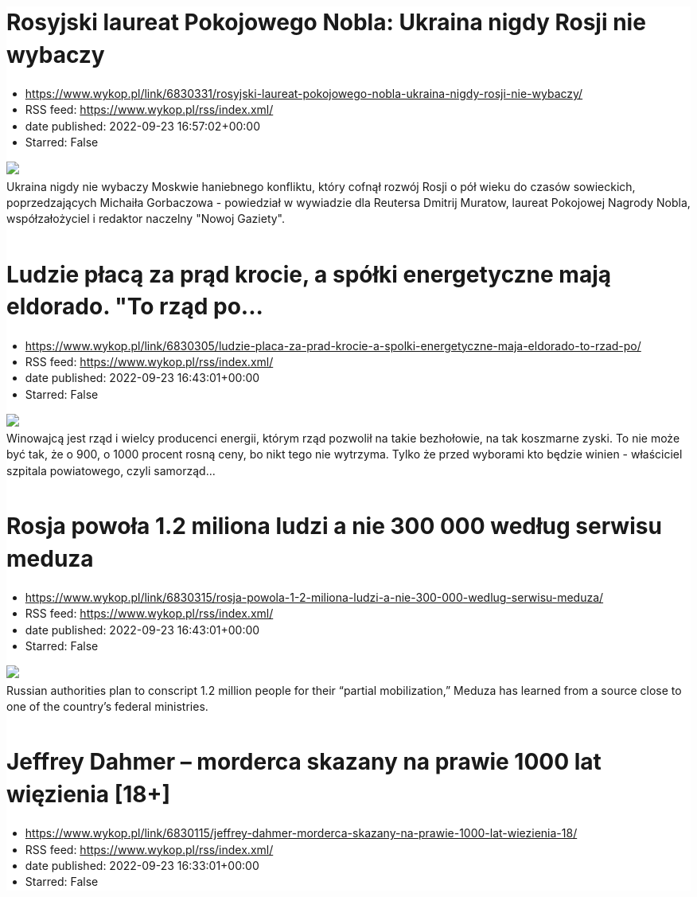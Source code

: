 # Rosyjski laureat Pokojowego Nobla: Ukraina nigdy Rosji nie wybaczy
 - https://www.wykop.pl/link/6830331/rosyjski-laureat-pokojowego-nobla-ukraina-nigdy-rosji-nie-wybaczy/
 - RSS feed: https://www.wykop.pl/rss/index.xml/
 - date published: 2022-09-23 16:57:02+00:00
 - Starred: False

<img src="https://www.wykop.pl/cdn/c3397993/link_1663948553wqN2Sjkm3CZP7WuCAygjnf,w104h74.jpg" /><br />
		 Ukraina nigdy nie wybaczy Moskwie haniebnego konfliktu, który cofnął rozwój Rosji o pół wieku do czasów sowieckich, poprzedzających Michaiła Gorbaczowa - powiedział w wywiadzie dla Reutersa Dmitrij Muratow, laureat Pokojowej Nagrody Nobla, współzałożyciel i redaktor naczelny &quot;Nowoj Gaziety&quot;.

# Ludzie płacą za prąd krocie, a spółki energetyczne mają eldorado. "To rząd po...
 - https://www.wykop.pl/link/6830305/ludzie-placa-za-prad-krocie-a-spolki-energetyczne-maja-eldorado-to-rzad-po/
 - RSS feed: https://www.wykop.pl/rss/index.xml/
 - date published: 2022-09-23 16:43:01+00:00
 - Starred: False

<img src="https://www.wykop.pl/cdn/c3397993/link_16639468476ALEFe1HD4L1oI0MVh0d4z,w104h74.jpg" /><br />
		 Winowajcą jest rząd i wielcy producenci energii, którym rząd pozwolił na takie bezhołowie, na tak koszmarne zyski. To nie może być tak, że o 900, o 1000 procent rosną ceny, bo nikt tego nie wytrzyma. Tylko że przed wyborami kto będzie winien - właściciel szpitala powiatowego, czyli samorząd...

# Rosja powoła 1.2 miliona ludzi a nie 300 000 według serwisu meduza
 - https://www.wykop.pl/link/6830315/rosja-powola-1-2-miliona-ludzi-a-nie-300-000-wedlug-serwisu-meduza/
 - RSS feed: https://www.wykop.pl/rss/index.xml/
 - date published: 2022-09-23 16:43:01+00:00
 - Starred: False

<img src="https://www.wykop.pl/cdn/c3397993/link_1663947921SfSxzn5sNAYrHo7rxpY7wk,w104h74.jpg" /><br />
		 Russian authorities plan to conscript 1.2 million people for their “partial mobilization,” Meduza has learned from a source close to one of the country’s federal ministries.

# Jeffrey Dahmer – morderca skazany na prawie 1000 lat więzienia [18+]
 - https://www.wykop.pl/link/6830115/jeffrey-dahmer-morderca-skazany-na-prawie-1000-lat-wiezienia-18/
 - RSS feed: https://www.wykop.pl/rss/index.xml/
 - date published: 2022-09-23 16:33:01+00:00
 - Starred: False
